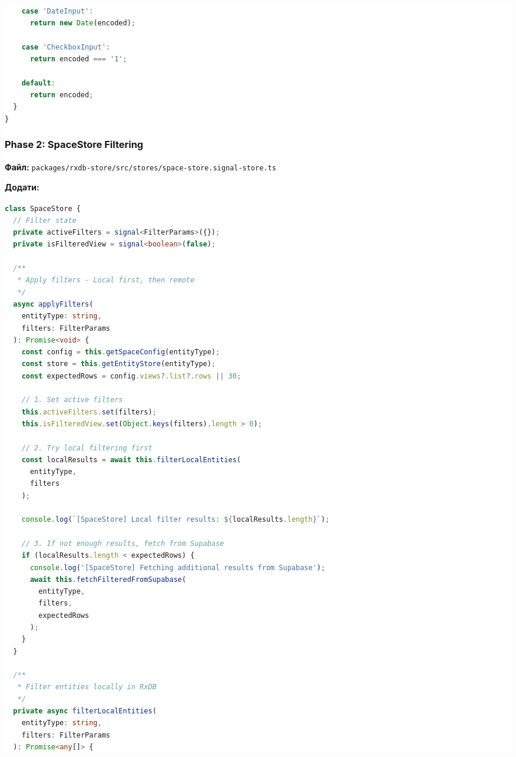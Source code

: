 ```typescript
    case 'DateInput':
      return new Date(encoded);

    case 'CheckboxInput':
      return encoded === '1';

    default:
      return encoded;
  }
}
```

### Phase 2: SpaceStore Filtering

**Файл:** `packages/rxdb-store/src/stores/space-store.signal-store.ts`

**Додати:**
```typescript
class SpaceStore {
  // Filter state
  private activeFilters = signal<FilterParams>({});
  private isFilteredView = signal<boolean>(false);

  /**
   * Apply filters - Local first, then remote
   */
  async applyFilters(
    entityType: string,
    filters: FilterParams
  ): Promise<void> {
    const config = this.getSpaceConfig(entityType);
    const store = this.getEntityStore(entityType);
    const expectedRows = config.views?.list?.rows || 30;

    // 1. Set active filters
    this.activeFilters.set(filters);
    this.isFilteredView.set(Object.keys(filters).length > 0);

    // 2. Try local filtering first
    const localResults = await this.filterLocalEntities(
      entityType,
      filters
    );

    console.log(`[SpaceStore] Local filter results: ${localResults.length}`);

    // 3. If not enough results, fetch from Supabase
    if (localResults.length < expectedRows) {
      console.log('[SpaceStore] Fetching additional results from Supabase');
      await this.fetchFilteredFromSupabase(
        entityType,
        filters,
        expectedRows
      );
    }
  }

  /**
   * Filter entities locally in RxDB
   */
  private async filterLocalEntities(
    entityType: string,
    filters: FilterParams
  ): Promise<any[]> {
```